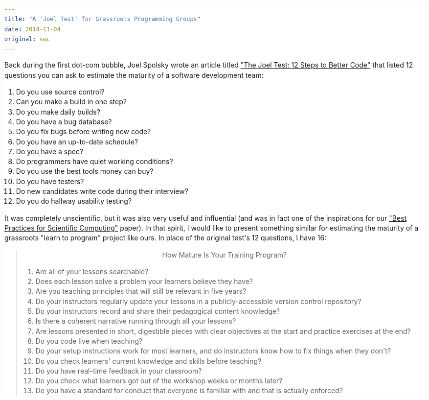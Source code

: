 ```yaml
---
title: "A 'Joel Test' for Grassroots Programming Groups"
date: 2014-11-04
original: swc
---
```

<p>
  Back during the first dot-com bubble,
  Joel Spolsky wrote an article titled
  <a href="http://www.joelonsoftware.com/articles/fog0000000043.html">"The Joel Test: 12 Steps to Better Code"</a>
  that listed 12 questions you can ask to estimate the maturity of a software development team:
</p>
<ol>
  <li>Do you use source control?</li>
  <li>Can you make a build in one step?</li>
  <li>Do you make daily builds?</li>
  <li>Do you have a bug database?</li>
  <li>Do you fix bugs before writing new code?</li>
  <li>Do you have an up-to-date schedule?</li>
  <li>Do you have a spec?</li>
  <li>Do programmers have quiet working conditions?</li>
  <li>Do you use the best tools money can buy?</li>
  <li>Do you have testers?</li>
  <li>Do new candidates write code during their interview?</li>
  <li>Do you do hallway usability testing? </li>
</ol>
<p>
  It was completely unscientific,
  but it was also very useful and influential
  (and was in fact one of the inspirations for our
  <a href="http://www.plosbiology.org/article/info%3Adoi%2F10.1371%2Fjournal.pbio.1001745">"Best Practices for Scientific Computing"</a>
  paper).
  In that spirit,
  I would like to present something similar for estimating the maturity of
  a grassroots "learn to program" project like ours.
  In place of the original test's 12 questions,
  I have 16:
</p>
<blockquote>
  <div align="center">
    How Mature Is Your Training Program?
  </div>
  <ol>
    <li>Are all of your lessons searchable?</li>
    <li>Does each lesson solve a problem your learners believe they have?</li>
    <li>Are you teaching principles that will still be relevant in five years?</li>
    <li>Do your instructors regularly update your lessons in a publicly-accessible version control repository?</li>
    <li>Do your instructors record and share their pedagogical content knowledge?</li>
    <li>Is there a coherent narrative running through all your lessons?</li>
    <li>Are lessons presented in short, digestible pieces with clear objectives at the start and practice exercises at the end?</li>
    <li>Do you code live when teaching?</li>
    <li>Do your setup instructions work for most learners, and do instructors know how to fix things when they don't?</li>
    <li>Do you check learners' current knowledge and skills before teaching?</li>
    <li>Do you have real-time feedback in your classroom?</li>
    <li>Do you check what learners got out of the workshop weeks or months later?</li>
    <li>Do you have a standard for conduct that everyone is familiar with and that is actually enforced?</li>